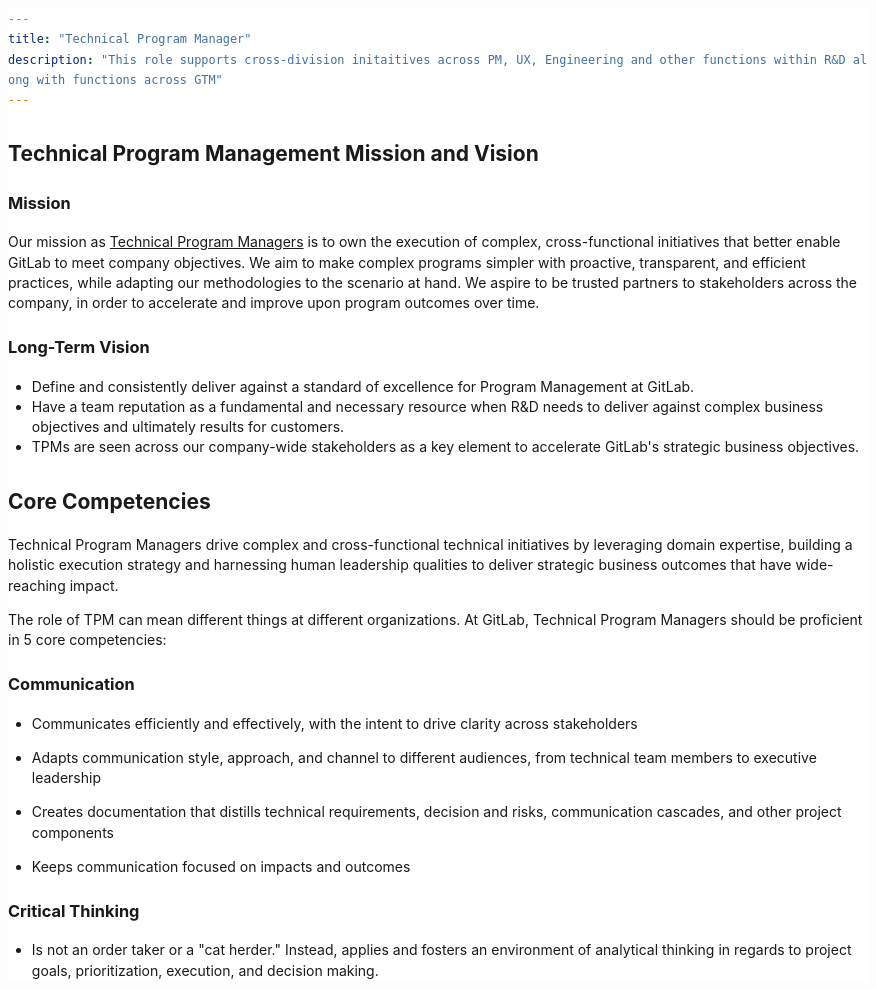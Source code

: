 ```yaml
---
title: "Technical Program Manager"
description: "This role supports cross-division initaitives across PM, UX, Engineering and other functions within R&D along with functions across GTM"
---
```


## Technical Program Management Mission and Vision

### Mission

Our mission as [Technical Program Managers](/handbook/product/groups/product-technical-program-management) is to own the execution of complex, cross-functional initiatives that better enable GitLab to meet company objectives. We aim to make complex programs simpler with proactive, transparent, and efficient practices, while adapting our methodologies to the scenario at hand. We aspire to be trusted partners to stakeholders across the company, in order to accelerate and improve upon program outcomes over time.

### Long-Term Vision

* Define and consistently deliver against a standard of excellence for Program Management at GitLab.
* Have a team reputation as a fundamental and necessary resource when R&D needs to deliver against complex business objectives and ultimately results for customers.
* TPMs are seen across our company-wide stakeholders as a key element to accelerate GitLab's strategic business objectives.

## Core Competencies

Technical Program Managers drive complex and cross-functional technical initiatives by leveraging domain expertise, building a holistic execution strategy and harnessing human leadership qualities to deliver strategic business outcomes that have wide-reaching impact.

The role of TPM can mean different things at different organizations. At GitLab, Technical Program Managers should be proficient in 5 core competencies:

### Communication

* Communicates efficiently and effectively, with the intent to drive clarity across stakeholders

* Adapts communication style, approach, and channel to different audiences, from technical team members to executive leadership

* Creates documentation that distills technical requirements, decision and risks, communication cascades, and other project components

* Keeps communication focused on impacts and outcomes

### Critical Thinking

* Is not an order taker or a "cat herder." Instead, applies and fosters an environment of analytical thinking in regards to project goals, prioritization, execution, and decision making.
